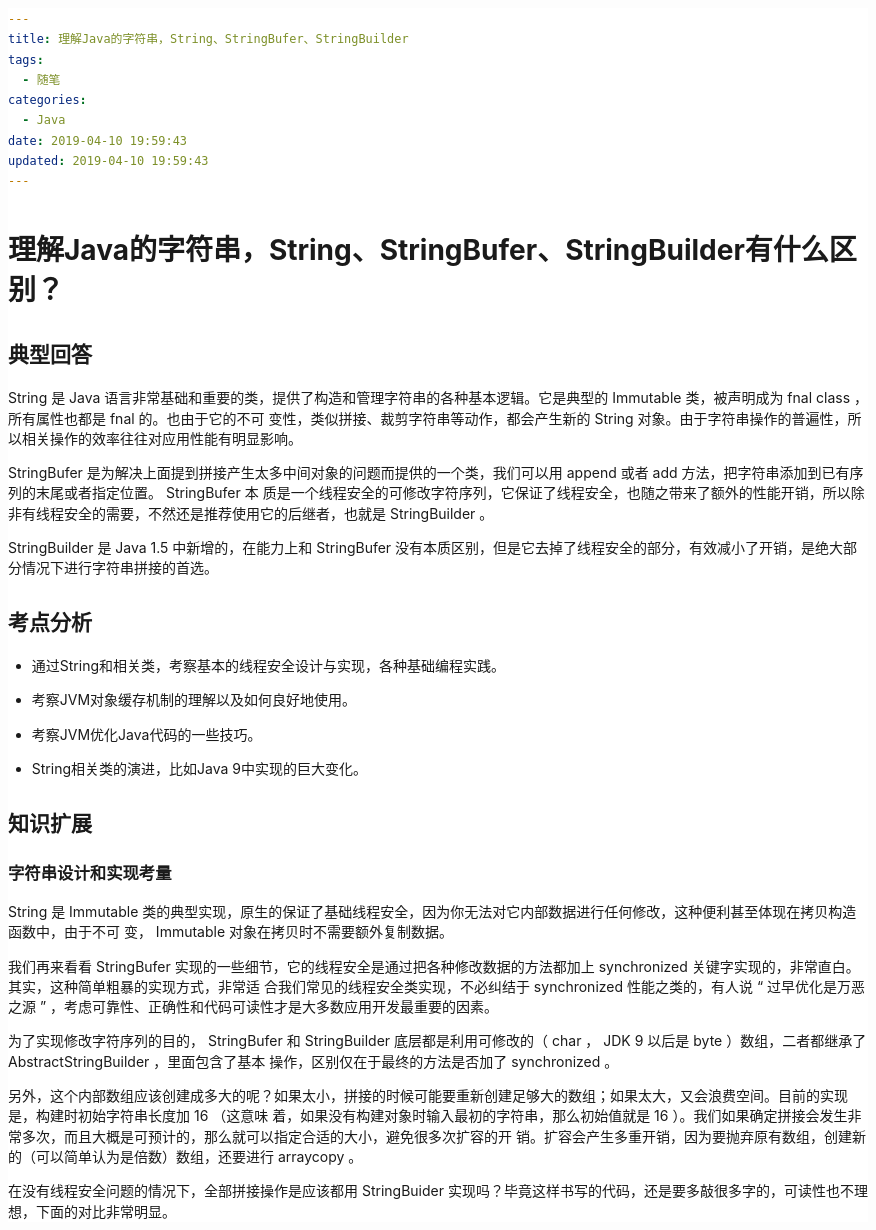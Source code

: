 ```yaml
---
title: 理解Java的字符串，String、StringBufer、StringBuilder
tags:
  - 随笔
categories:
  - Java
date: 2019-04-10 19:59:43
updated: 2019-04-10 19:59:43
---
```


# 理解Java的字符串，String、StringBufer、StringBuilder有什么区别？

## 典型回答

String 是 Java 语言非常基础和重要的类，提供了构造和管理字符串的各种基本逻辑。它是典型的 Immutable 类，被声明成为 fnal class ，所有属性也都是 fnal 的。也由于它的不可 变性，类似拼接、裁剪字符串等动作，都会产生新的 String 对象。由于字符串操作的普遍性，所以相关操作的效率往往对应用性能有明显影响。

StringBufer 是为解决上面提到拼接产生太多中间对象的问题而提供的一个类，我们可以用 append 或者 add 方法，把字符串添加到已有序列的末尾或者指定位置。 StringBufer 本 质是一个线程安全的可修改字符序列，它保证了线程安全，也随之带来了额外的性能开销，所以除非有线程安全的需要，不然还是推荐使用它的后继者，也就是 StringBuilder 。

StringBuilder 是 Java 1.5 中新增的，在能力上和 StringBufer 没有本质区别，但是它去掉了线程安全的部分，有效减小了开销，是绝大部分情况下进行字符串拼接的首选。

## 考点分析

- 通过String和相关类，考察基本的线程安全设计与实现，各种基础编程实践。

- 考察JVM对象缓存机制的理解以及如何良好地使用。

- 考察JVM优化Java代码的一些技巧。

- String相关类的演进，比如Java 9中实现的巨大变化。

## 知识扩展

### 字符串设计和实现考量

String 是 Immutable 类的典型实现，原生的保证了基础线程安全，因为你无法对它内部数据进行任何修改，这种便利甚至体现在拷贝构造函数中，由于不可 变， Immutable 对象在拷贝时不需要额外复制数据。

我们再来看看 StringBufer 实现的一些细节，它的线程安全是通过把各种修改数据的方法都加上 synchronized 关键字实现的，非常直白。其实，这种简单粗暴的实现方式，非常适 合我们常见的线程安全类实现，不必纠结于 synchronized 性能之类的，有人说 “ 过早优化是万恶之源 ” ，考虑可靠性、正确性和代码可读性才是大多数应用开发最重要的因素。

为了实现修改字符序列的目的， StringBufer 和 StringBuilder 底层都是利用可修改的（ char ， JDK 9 以后是 byte ）数组，二者都继承了 AbstractStringBuilder ，里面包含了基本 操作，区别仅在于最终的方法是否加了 synchronized 。

另外，这个内部数组应该创建成多大的呢？如果太小，拼接的时候可能要重新创建足够大的数组；如果太大，又会浪费空间。目前的实现是，构建时初始字符串长度加 16 （这意味 着，如果没有构建对象时输入最初的字符串，那么初始值就是 16 ）。我们如果确定拼接会发生非常多次，而且大概是可预计的，那么就可以指定合适的大小，避免很多次扩容的开 销。扩容会产生多重开销，因为要抛弃原有数组，创建新的（可以简单认为是倍数）数组，还要进行 arraycopy 。

在没有线程安全问题的情况下，全部拼接操作是应该都用 StringBuider 实现吗？毕竟这样书写的代码，还是要多敲很多字的，可读性也不理想，下面的对比非常明显。

